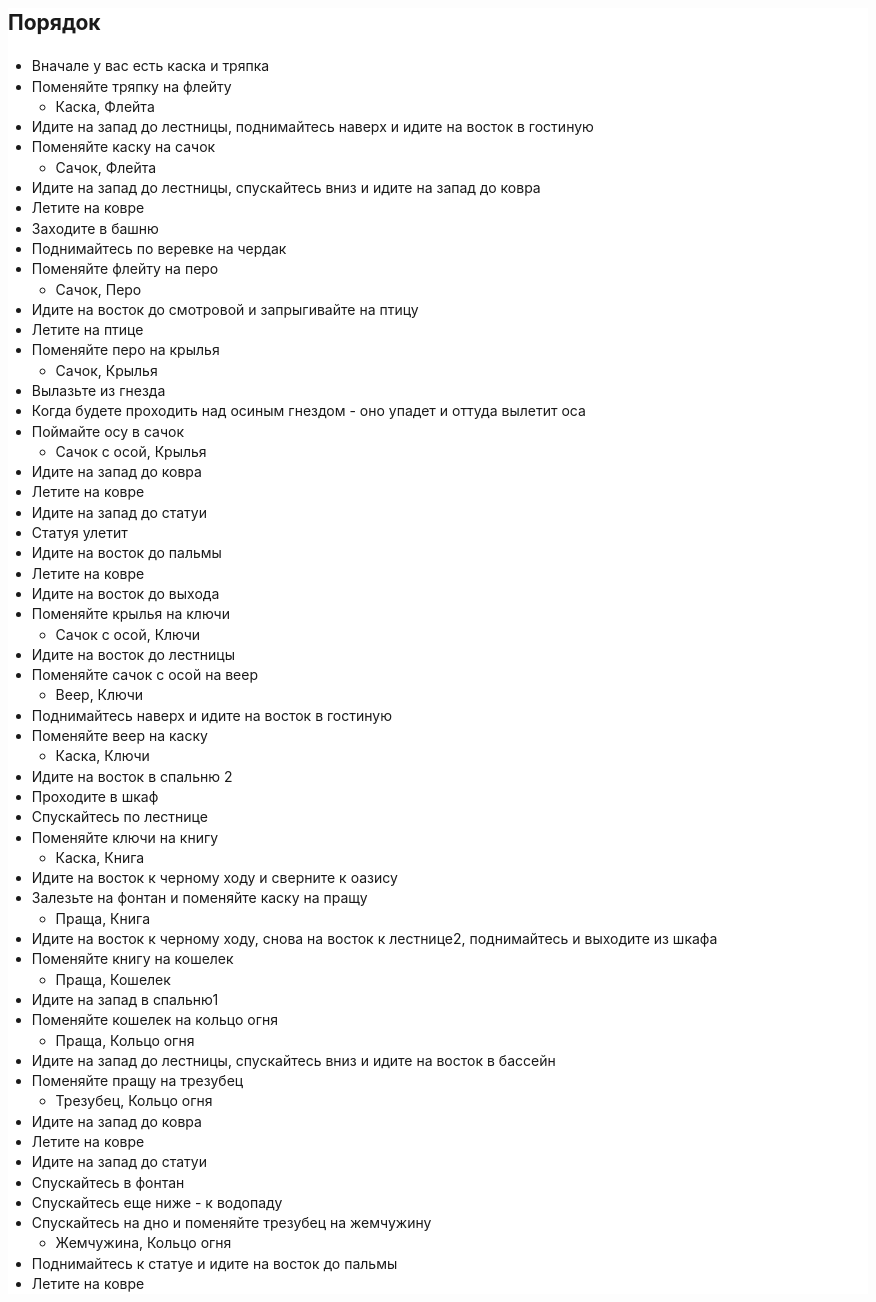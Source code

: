 ## Порядок

* Вначале у вас есть каска и тряпка
* Поменяйте тряпку на флейту
	* Каска, Флейта 
* Идите на запад до лестницы, поднимайтесь наверх и идите на восток в гостиную
* Поменяйте каску на сачок
	* Сачок, Флейта 
* Идите на запад до лестницы, спускайтесь вниз и идите на запад до ковра
* Летите на ковре
* Заходите в башню
* Поднимайтесь по веревке на чердак
* Поменяйте флейту на перо
	* Сачок, Перо
* Идите на восток до смотровой и запрыгивайте на птицу
* Летите на птице
* Поменяйте перо на крылья
	* Сачок, Крылья
* Вылазьте из гнезда
* Когда будете проходить над осиным гнездом - оно упадет и оттуда вылетит оса
* Поймайте осу в сачок
	* Сачок с осой, Крылья
* Идите на запад до ковра
* Летите на ковре
* Идите на запад до статуи
* Статуя улетит
* Идите на восток до пальмы
* Летите на ковре
* Идите на восток до выхода
* Поменяйте крылья на ключи
	* Сачок с осой, Ключи
* Идите на восток до лестницы
* Поменяйте сачок с осой на веер
	* Веер, Ключи
* Поднимайтесь наверх и идите на восток в гостиную
* Поменяйте веер на каску
	* Каска, Ключи
* Идите на восток в спальню 2
* Проходите в шкаф
* Спускайтесь по лестнице
* Поменяйте ключи на книгу
	* Каска, Книга
* Идите на восток к черному ходу и сверните к оазису
* Залезьте на фонтан и поменяйте каску на пращу
	* Праща, Книга
* Идите на восток к черному ходу, снова на восток к лестнице2, поднимайтесь и выходите из шкафа
* Поменяйте книгу на кошелек
	* Праща, Кошелек
* Идите на запад в спальню1
* Поменяйте кошелек на кольцо огня
	* Праща, Кольцо огня
* Идите на запад до лестницы, спускайтесь вниз и идите на восток в бассейн
* Поменяйте пращу на трезубец
	* Трезубец, Кольцо огня
* Идите на запад до ковра
* Летите на ковре
* Идите на запад до статуи
* Спускайтесь в фонтан
* Спускайтесь еще ниже - к водопаду
* Спускайтесь на дно и поменяйте трезубец на жемчужину
	* Жемчужина, Кольцо огня
* Поднимайтесь к статуе и идите на восток до пальмы
* Летите на ковре